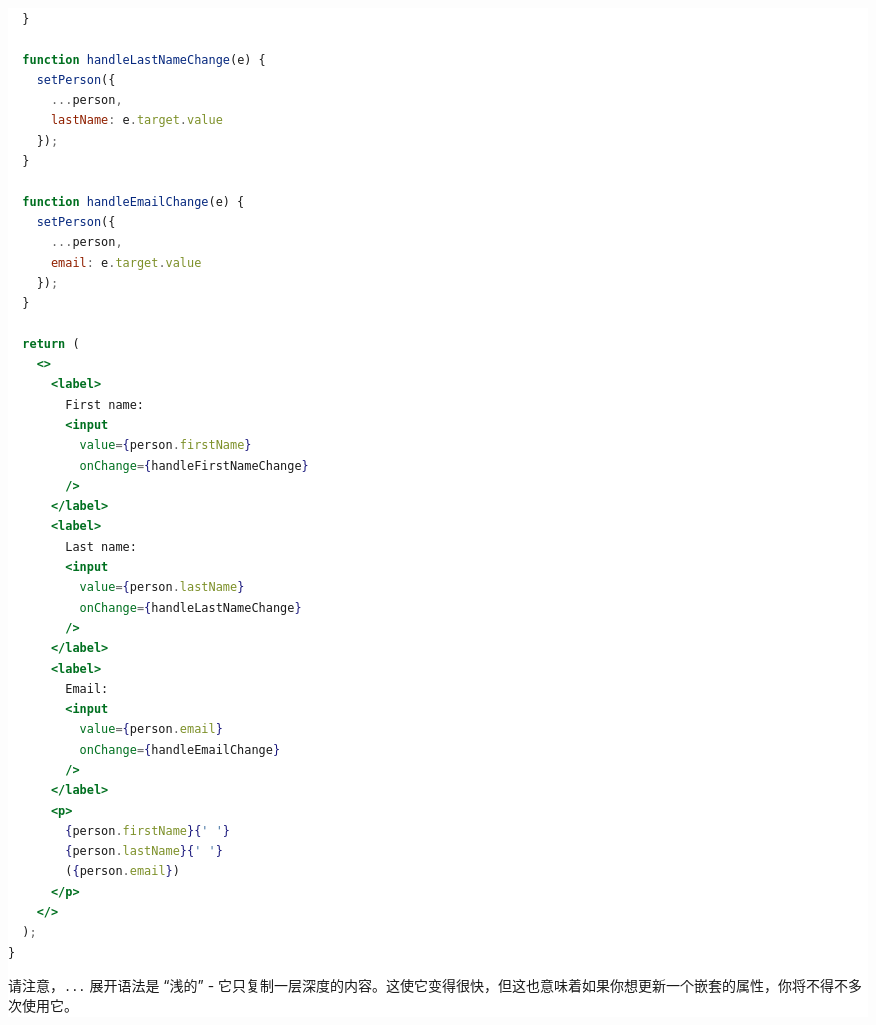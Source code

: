 ```jsx linenums="1" title="App.js"
  }

  function handleLastNameChange(e) {
    setPerson({
      ...person,
      lastName: e.target.value
    });
  }

  function handleEmailChange(e) {
    setPerson({
      ...person,
      email: e.target.value
    });
  }

  return (
    <>
      <label>
        First name:
        <input
          value={person.firstName}
          onChange={handleFirstNameChange}
        />
      </label>
      <label>
        Last name:
        <input
          value={person.lastName}
          onChange={handleLastNameChange}
        />
      </label>
      <label>
        Email:
        <input
          value={person.email}
          onChange={handleEmailChange}
        />
      </label>
      <p>
        {person.firstName}{' '}
        {person.lastName}{' '}
        ({person.email})
      </p>
    </>
  );
}
```

请注意，`...` 展开语法是 “浅的” - 它只复制一层深度的内容。这使它变得很快，但这也意味着如果你想更新一个嵌套的属性，你将不得不多次使用它。
